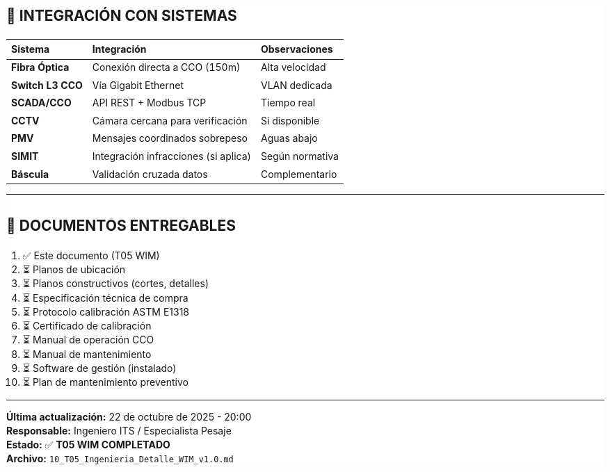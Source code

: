 
## 🔗 **INTEGRACIÓN CON SISTEMAS**

| Sistema | Integración | Observaciones |
|:--------|:------------|:--------------|
| **Fibra Óptica** | Conexión directa a CCO (150m) | Alta velocidad |
| **Switch L3 CCO** | Vía Gigabit Ethernet | VLAN dedicada |
| **SCADA/CCO** | API REST + Modbus TCP | Tiempo real |
| **CCTV** | Cámara cercana para verificación | Si disponible |
| **PMV** | Mensajes coordinados sobrepeso | Aguas abajo |
| **SIMIT** | Integración infracciones (si aplica) | Según normativa |
| **Báscula** | Validación cruzada datos | Complementario |

---

## 📝 **DOCUMENTOS ENTREGABLES**

1. ✅ Este documento (T05 WIM)
2. ⏳ Planos de ubicación
3. ⏳ Planos constructivos (cortes, detalles)
4. ⏳ Especificación técnica de compra
5. ⏳ Protocolo calibración ASTM E1318
6. ⏳ Certificado de calibración
7. ⏳ Manual de operación CCO
8. ⏳ Manual de mantenimiento
9. ⏳ Software de gestión (instalado)
10. ⏳ Plan de mantenimiento preventivo

---

**Última actualización:** 22 de octubre de 2025 - 20:00  
**Responsable:** Ingeniero ITS / Especialista Pesaje  
**Estado:** ✅ **T05 WIM COMPLETADO**  
**Archivo:** `10_T05_Ingenieria_Detalle_WIM_v1.0.md`

